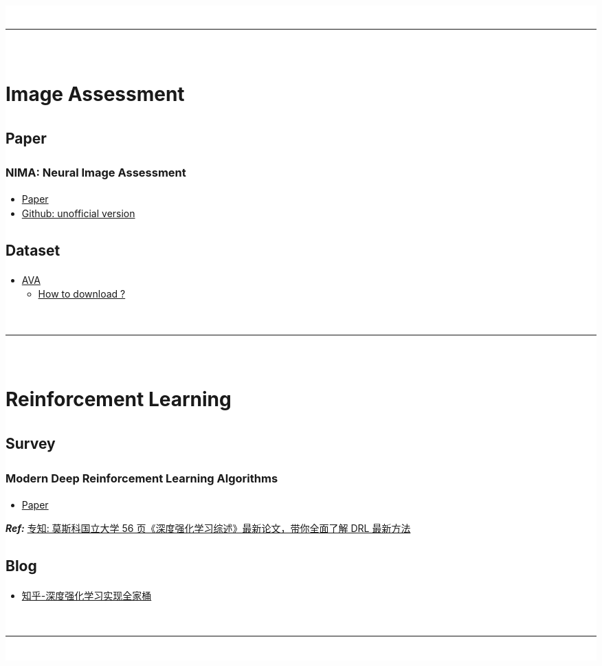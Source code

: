 <br>

---

<br>


# Image Assessment

## Paper

### NIMA: Neural Image Assessment

- [Paper](https://arxiv.org/abs/1709.05424)
- [Github: unofficial version](https://github.com/titu1994/neural-image-assessment)

## Dataset

- [AVA](http://refbase.cvc.uab.es/files/MMP2012a.pdf)
  - [How to download ?](https://github.com/mtobeiyf/ava_downloader)


<br>

---

<br>


# Reinforcement Learning

## Survey

### Modern Deep Reinforcement Learning Algorithms

- [Paper](https://arxiv.org/abs/1906.10025)

**_Ref:_** [专知: 莫斯科国立大学 56 页《深度强化学习综述》最新论文，带你全面了解 DRL 最新方法](https://mp.weixin.qq.com/s?__biz=MzU2OTA0NzE2NA==&mid=2247512884&idx=1&sn=39d39d974c6b7234f32092cf8f29c216&chksm=fc865227cbf1db31c04fc4da2cebdb89d8de815eaa7d1d7f349ac67fb9359f509e2e0e79aeb4&mpshare=1&scene=1&srcid=#rd)

## Blog

- [知乎-深度强化学习实现全家桶](https://zhuanlan.zhihu.com/p/68950847?utm_source=ZHShareTargetIDMore&utm_medium=social&utm_oi=37839882420224)


<br>

---

<br>
